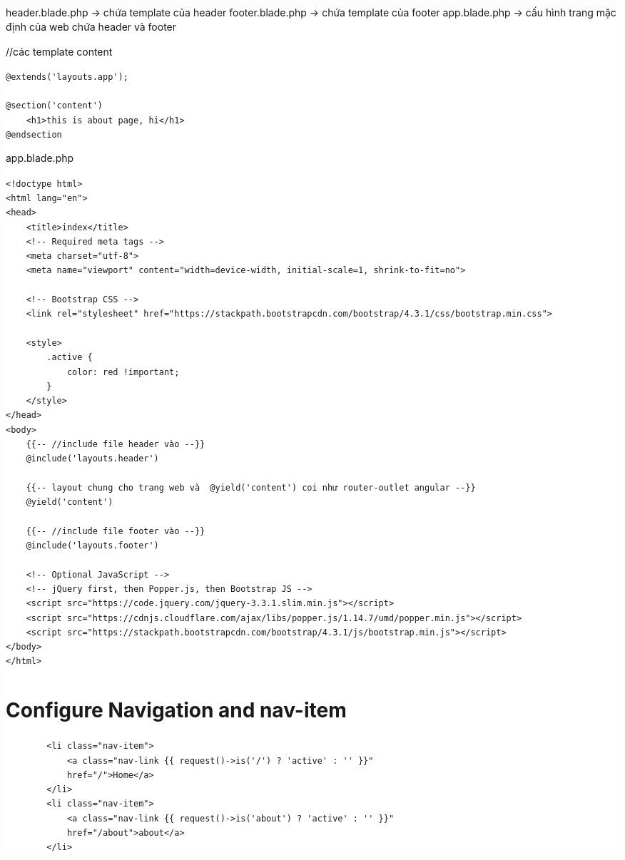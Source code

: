  header.blade.php -> chứa template của header
 footer.blade.php -> chứa template của footer
 app.blade.php -> cấu hình trang mặc định của web chứa header và footer 

 //các template content

    @extends('layouts.app');

    @section('content')
        <h1>this is about page, hi</h1>
    @endsection


app.blade.php

    <!doctype html>
    <html lang="en">
    <head>
        <title>index</title>
        <!-- Required meta tags -->
        <meta charset="utf-8">
        <meta name="viewport" content="width=device-width, initial-scale=1, shrink-to-fit=no">

        <!-- Bootstrap CSS -->
        <link rel="stylesheet" href="https://stackpath.bootstrapcdn.com/bootstrap/4.3.1/css/bootstrap.min.css">

        <style>
            .active {
                color: red !important;
            }
        </style>
    </head>
    <body>
        {{-- //include file header vào --}}
        @include('layouts.header')

        {{-- layout chung cho trang web và  @yield('content') coi như router-outlet angular --}}
        @yield('content')

        {{-- //include file footer vào --}}
        @include('layouts.footer')

        <!-- Optional JavaScript -->
        <!-- jQuery first, then Popper.js, then Bootstrap JS -->
        <script src="https://code.jquery.com/jquery-3.3.1.slim.min.js"></script>
        <script src="https://cdnjs.cloudflare.com/ajax/libs/popper.js/1.14.7/umd/popper.min.js"></script>
        <script src="https://stackpath.bootstrapcdn.com/bootstrap/4.3.1/js/bootstrap.min.js"></script>
    </body>
    </html>



# Configure Navigation and nav-item

            <li class="nav-item">
                <a class="nav-link {{ request()->is('/') ? 'active' : '' }}"
                href="/">Home</a>
            </li>
            <li class="nav-item">
                <a class="nav-link {{ request()->is('about') ? 'active' : '' }}"
                href="/about">about</a>
            </li>
